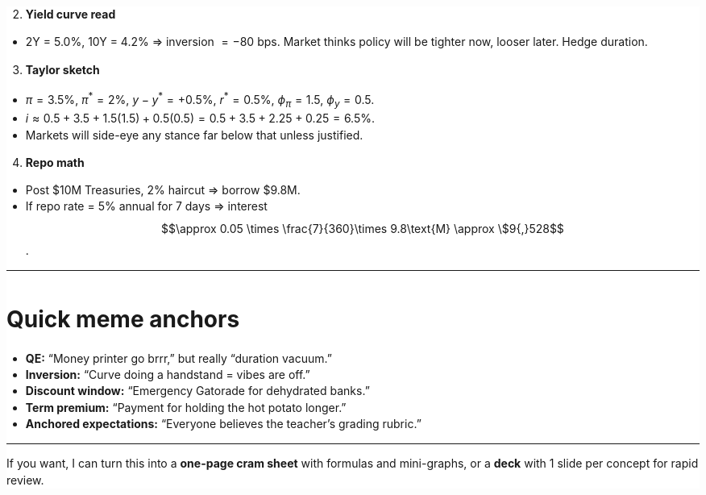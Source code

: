2. **Yield curve read**

* 2Y = 5.0%, 10Y = 4.2% ⇒ inversion $= -80$ bps. Market thinks policy will be tighter now, looser later. Hedge duration.

3. **Taylor sketch**

* $\pi=3.5\%$, $\pi^*=2\%$, $y-y^*=+0.5\%$, $r^*=0.5\%$, $\phi_\pi=1.5$, $\phi_y=0.5$.
* $i \approx 0.5 + 3.5 + 1.5(1.5) + 0.5(0.5)= 0.5+3.5+2.25+0.25=6.5\%$.
* Markets will side-eye any stance far below that unless justified.

4. **Repo math**

* Post \$10M Treasuries, 2% haircut ⇒ borrow \$9.8M.
* If repo rate = 5% annual for 7 days ⇒ interest $$\approx 0.05 \times \frac{7}{360}\times 9.8\text{M} \approx \$9{,}528$$.

---

# Quick meme anchors

* **QE:** “Money printer go brrr,” but really “duration vacuum.”
* **Inversion:** “Curve doing a handstand = vibes are off.”
* **Discount window:** “Emergency Gatorade for dehydrated banks.”
* **Term premium:** “Payment for holding the hot potato longer.”
* **Anchored expectations:** “Everyone believes the teacher’s grading rubric.”

---

If you want, I can turn this into a **one-page cram sheet** with formulas and mini-graphs, or a **deck** with 1 slide per concept for rapid review.
